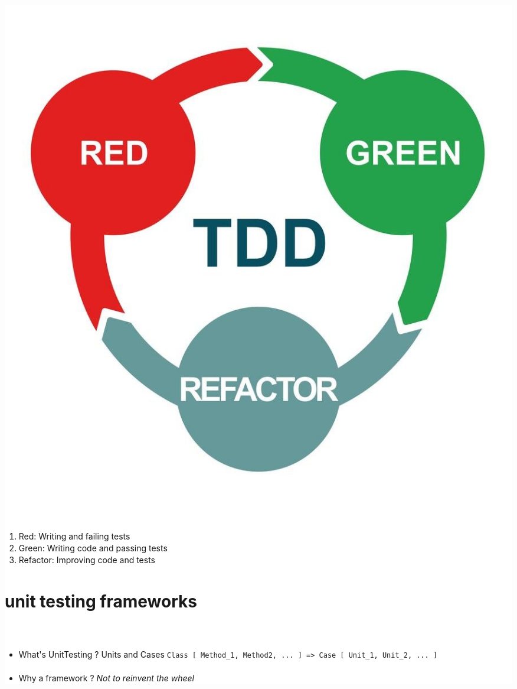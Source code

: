 # ![tdd](images/tdd.jpg "TDD life-cycle model")
1. Red: Writing and failing tests 
2. Green: Writing code and passing tests 
3. Refactor: Improving code and tests 


# unit testing frameworks <br /> <br />
- What's UnitTesting ? Units and Cases 
`Class [ Method_1, Method2, ... ] => Case [ Unit_1, Unit_2, ... ]` <br /> <br /> 
- Why a framework ? <i>Not to reinvent the wheel</i> 
